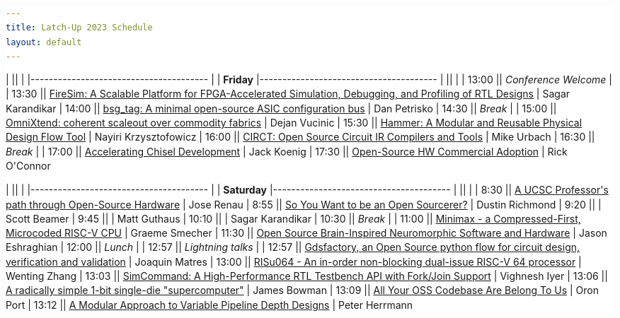 ```yaml
---
title: Latch-Up 2023 Schedule
layout: default
---
```


|         ||  |
|---------------------------------------
|         | **Friday**
|---------------------------------------
|         ||  |
| 13:00  || *Conference Welcome*                                                                                  |
| 13:30  || [FireSim: A Scalable Platform for FPGA-Accelerated Simulation, Debugging, and Profiling of RTL Designs](#firesim) | Sagar Karandikar
| 14:00  || [bsg_tag: A minimal open-source ASIC configuration bus](#bsgtag)                                                 | Dan Petrisko
| 14:30  || *Break*                                                                                               |
| 15:00  || [OmniXtend: coherent scaleout over commodity fabrics](#omnixtend)                                                   | Dejan Vucinic
| 15:30  || [Hammer: A Modular and Reusable Physical Design Flow Tool](#hammer)                                              | Nayiri Krzysztofowicz
| 16:00  || [CIRCT: Open Source Circuit IR Compilers and Tools](#circt)                                                     | Mike Urbach
| 16:30  || *Break*                                                                                               |
| 17:00  || [Accelerating Chisel Development](#chisel)                                                                       | Jack Koenig
| 17:30  || [Open-Source HW Commercial Adoption](#oshw)                                                                    | Rick O'Connor



|         ||  |
|---------------------------------------
|         | **Saturday**
|---------------------------------------
|         ||  |
| 8:30    || [A UCSC Professor's path through Open-Source Hardware](#prof)                                                   | Jose Renau
| 8:55    || [So You Want to be an Open Sourcerer?](#sourcerer)                                                                   | Dustin Richmond
| 9:20    ||                                                                                                        | Scott Beamer
| 9:45    ||                                                                                                        | Matt Guthaus
| 10:10   ||                                                                                                        | Sagar Karandikar
| 10:30   || *Break*                                                                                                |
| 11:00   || [Minimax - a Compressed-First, Microcoded RISC-V CPU](#minimax)                                                    | Graeme Smecher
| 11:30   || [Open Source Brain-Inspired Neuromorphic Software and Hardware](#brain)                                          | Jason Eshraghian
| 12:00   || *Lunch*                                                                                                |
| 12:57   || *Lightning talks*                                                                                      |
| 12:57   || [Gdsfactory, an Open Source python flow for circuit design, verification and validation](#gdsfactory)            | Joaquin Matres
| 13:00   || [RISu064 - An in-order non-blocking dual-issue RISC-V 64 processor](#riscu)                                      | Wenting Zhang
| 13:03   || [SimCommand: A High-Performance RTL Testbench API with Fork/Join Support](#simcommand)                                | Vighnesh Iyer
| 13:06   || [A radically simple 1-bit single-die "supercomputer"](#1bit)                                                    | James Bowman
| 13:09   || [All Your OSS Codebase Are Belong To Us](#allyourbase)                                                                 | Oron Port
| 13:12   || [A Modular Approach to Variable Pipeline Depth Designs](#pipeline)                                                  | Peter Herrmann